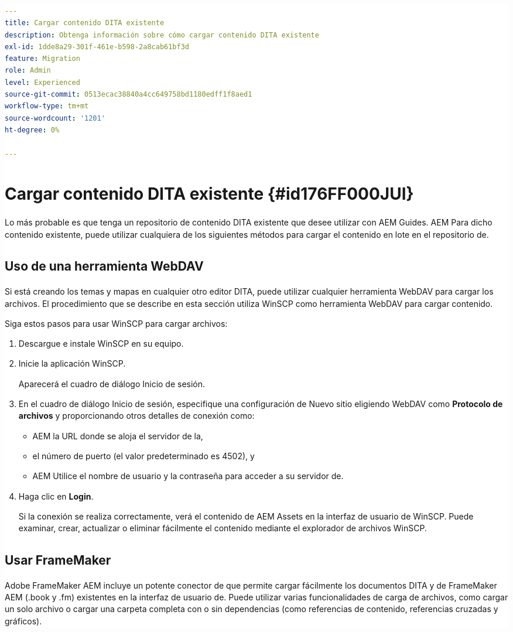 ```yaml
---
title: Cargar contenido DITA existente
description: Obtenga información sobre cómo cargar contenido DITA existente
exl-id: 1dde8a29-301f-461e-b598-2a8cab61bf3d
feature: Migration
role: Admin
level: Experienced
source-git-commit: 0513ecac38840a4cc649758bd1180edff1f8aed1
workflow-type: tm+mt
source-wordcount: '1201'
ht-degree: 0%

---
```


# Cargar contenido DITA existente {#id176FF000JUI}

Lo más probable es que tenga un repositorio de contenido DITA existente que desee utilizar con AEM Guides. AEM Para dicho contenido existente, puede utilizar cualquiera de los siguientes métodos para cargar el contenido en lote en el repositorio de.

## Uso de una herramienta WebDAV

Si está creando los temas y mapas en cualquier otro editor DITA, puede utilizar cualquier herramienta WebDAV para cargar los archivos. El procedimiento que se describe en esta sección utiliza WinSCP como herramienta WebDAV para cargar contenido.

Siga estos pasos para usar WinSCP para cargar archivos:

1. Descargue e instale WinSCP en su equipo.

1. Inicie la aplicación WinSCP.

   Aparecerá el cuadro de diálogo Inicio de sesión.

1. En el cuadro de diálogo Inicio de sesión, especifique una configuración de Nuevo sitio eligiendo WebDAV como **Protocolo de archivos** y proporcionando otros detalles de conexión como:

   - AEM la URL donde se aloja el servidor de la,

   - el número de puerto \(el valor predeterminado es 4502\), y

   - AEM Utilice el nombre de usuario y la contraseña para acceder a su servidor de.

1. Haga clic en **Login**.

   Si la conexión se realiza correctamente, verá el contenido de AEM Assets en la interfaz de usuario de WinSCP. Puede examinar, crear, actualizar o eliminar fácilmente el contenido mediante el explorador de archivos WinSCP.


## Usar FrameMaker

Adobe FrameMaker AEM incluye un potente conector de que permite cargar fácilmente los documentos DITA y de FrameMaker AEM \(.book y .fm\) existentes en la interfaz de usuario de. Puede utilizar varias funcionalidades de carga de archivos, como cargar un solo archivo o cargar una carpeta completa con o sin dependencias \(como referencias de contenido, referencias cruzadas y gráficos\).
